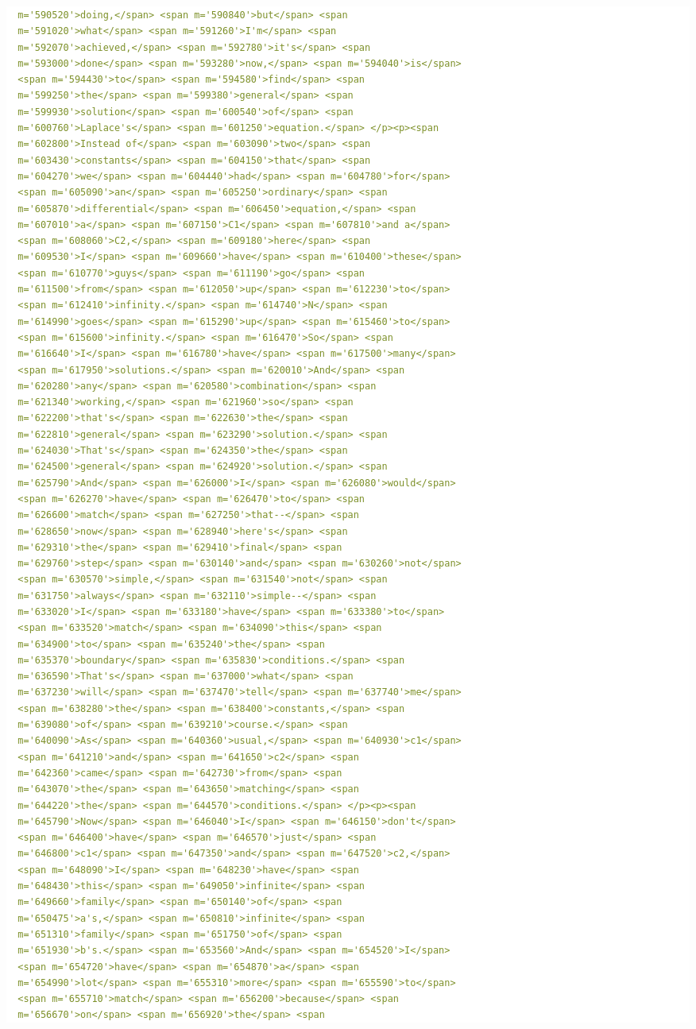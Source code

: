 ```yaml
  m='590520'>doing,</span> <span m='590840'>but</span> <span
  m='591020'>what</span> <span m='591260'>I'm</span> <span
  m='592070'>achieved,</span> <span m='592780'>it's</span> <span
  m='593000'>done</span> <span m='593280'>now,</span> <span m='594040'>is</span>
  <span m='594430'>to</span> <span m='594580'>find</span> <span
  m='599250'>the</span> <span m='599380'>general</span> <span
  m='599930'>solution</span> <span m='600540'>of</span> <span
  m='600760'>Laplace's</span> <span m='601250'>equation.</span> </p><p><span
  m='602800'>Instead of</span> <span m='603090'>two</span> <span
  m='603430'>constants</span> <span m='604150'>that</span> <span
  m='604270'>we</span> <span m='604440'>had</span> <span m='604780'>for</span>
  <span m='605090'>an</span> <span m='605250'>ordinary</span> <span
  m='605870'>differential</span> <span m='606450'>equation,</span> <span
  m='607010'>a</span> <span m='607150'>C1</span> <span m='607810'>and a</span>
  <span m='608060'>C2,</span> <span m='609180'>here</span> <span
  m='609530'>I</span> <span m='609660'>have</span> <span m='610400'>these</span>
  <span m='610770'>guys</span> <span m='611190'>go</span> <span
  m='611500'>from</span> <span m='612050'>up</span> <span m='612230'>to</span>
  <span m='612410'>infinity.</span> <span m='614740'>N</span> <span
  m='614990'>goes</span> <span m='615290'>up</span> <span m='615460'>to</span>
  <span m='615600'>infinity.</span> <span m='616470'>So</span> <span
  m='616640'>I</span> <span m='616780'>have</span> <span m='617500'>many</span>
  <span m='617950'>solutions.</span> <span m='620010'>And</span> <span
  m='620280'>any</span> <span m='620580'>combination</span> <span
  m='621340'>working,</span> <span m='621960'>so</span> <span
  m='622200'>that's</span> <span m='622630'>the</span> <span
  m='622810'>general</span> <span m='623290'>solution.</span> <span
  m='624030'>That's</span> <span m='624350'>the</span> <span
  m='624500'>general</span> <span m='624920'>solution.</span> <span
  m='625790'>And</span> <span m='626000'>I</span> <span m='626080'>would</span>
  <span m='626270'>have</span> <span m='626470'>to</span> <span
  m='626600'>match</span> <span m='627250'>that--</span> <span
  m='628650'>now</span> <span m='628940'>here's</span> <span
  m='629310'>the</span> <span m='629410'>final</span> <span
  m='629760'>step</span> <span m='630140'>and</span> <span m='630260'>not</span>
  <span m='630570'>simple,</span> <span m='631540'>not</span> <span
  m='631750'>always</span> <span m='632110'>simple--</span> <span
  m='633020'>I</span> <span m='633180'>have</span> <span m='633380'>to</span>
  <span m='633520'>match</span> <span m='634090'>this</span> <span
  m='634900'>to</span> <span m='635240'>the</span> <span
  m='635370'>boundary</span> <span m='635830'>conditions.</span> <span
  m='636590'>That's</span> <span m='637000'>what</span> <span
  m='637230'>will</span> <span m='637470'>tell</span> <span m='637740'>me</span>
  <span m='638280'>the</span> <span m='638400'>constants,</span> <span
  m='639080'>of</span> <span m='639210'>course.</span> <span
  m='640090'>As</span> <span m='640360'>usual,</span> <span m='640930'>c1</span>
  <span m='641210'>and</span> <span m='641650'>c2</span> <span
  m='642360'>came</span> <span m='642730'>from</span> <span
  m='643070'>the</span> <span m='643650'>matching</span> <span
  m='644220'>the</span> <span m='644570'>conditions.</span> </p><p><span
  m='645790'>Now</span> <span m='646040'>I</span> <span m='646150'>don't</span>
  <span m='646400'>have</span> <span m='646570'>just</span> <span
  m='646800'>c1</span> <span m='647350'>and</span> <span m='647520'>c2,</span>
  <span m='648090'>I</span> <span m='648230'>have</span> <span
  m='648430'>this</span> <span m='649050'>infinite</span> <span
  m='649660'>family</span> <span m='650140'>of</span> <span
  m='650475'>a's,</span> <span m='650810'>infinite</span> <span
  m='651310'>family</span> <span m='651750'>of</span> <span
  m='651930'>b's.</span> <span m='653560'>And</span> <span m='654520'>I</span>
  <span m='654720'>have</span> <span m='654870'>a</span> <span
  m='654990'>lot</span> <span m='655310'>more</span> <span m='655590'>to</span>
  <span m='655710'>match</span> <span m='656200'>because</span> <span
  m='656670'>on</span> <span m='656920'>the</span> <span
```